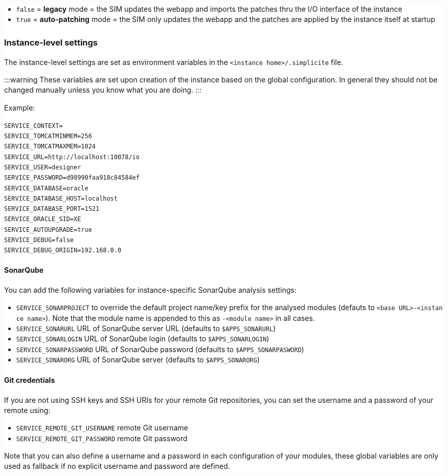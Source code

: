 - `false` = **legacy** mode = the SIM updates the webapp and imports the patches thru the I/O interface of the instance
- `true` = **auto-patching** mode = the SIM only updates the webapp and the patches are applied by the instance itself at startup

### Instance-level settings

The instance-level settings are set as environment variables in the `<instance home>/.simplicite` file.

:::warning
These variables are set upon creation of the instance based on the global configuration.
In general they should not be changed manually unless you know what you are doing.
:::

Example:

```text
SERVICE_CONTEXT=
SERVICE_TOMCATMINMEM=256
SERVICE_TOMCATMAXMEM=1024
SERVICE_URL=http://localhost:10078/io
SERVICE_USER=designer
SERVICE_PASSWORD=d98990faa918c84584ef
SERVICE_DATABASE=oracle
SERVICE_DATABASE_HOST=localhost
SERVICE_DATABASE_PORT=1521
SERVICE_ORACLE_SID=XE
SERVICE_AUTOUPGRADE=true
SERVICE_DEBUG=false
SERVICE_DEBUG_ORIGIN=192.168.0.0
```

#### SonarQube

You can add the following variables for instance-specific SonarQube analysis settings:

- `SERVICE_SONARPROJECT` to override the default project name/key prefix for the analysed modules (defauts to `<base URL>-<instance name>`).
  Note that the module name is appended to this as `-<module name>` in all cases.
- `SERVICE_SONARURL` URL of SonarQube server URL (defaults to `$APPS_SONARURL`)
- `SERVICE_SONARLOGIN` URL of SonarQube login (defaults to `$APPS_SONARLOGIN`)
- `SERVICE_SONARPASSWORD` URL of SonarQube password (defaults to `$APPS_SONARPASWORD`)
- `SERVICE_SONARORG` URL of SonarQube server (defaults to `$APPS_SONARORG`)

#### Git credentials

If you are not using SSH keys and SSH URIs for your remote Git repositories, you can set the username and a password of your remote using:

- `SERVICE_REMOTE_GIT_USERNAME` remote Git username
- `SERVICE_REMOTE_GIT_PASSWORD` remote Git password

Note that you can also define a username and a password in each configuration of your modules, these global variables are only used as fallback if no explicit username and password are defined.
